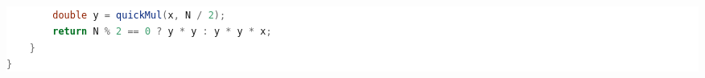 ```java
        double y = quickMul(x, N / 2);
        return N % 2 == 0 ? y * y : y * y * x;
    }
}
```
